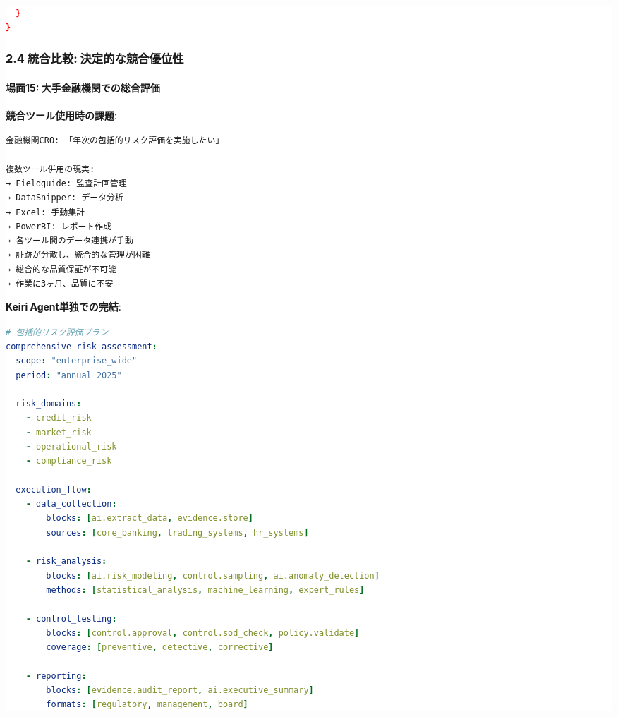 ```json
  }
}
```

### 2.4 統合比較: 決定的な競合優位性

#### 場面15: 大手金融機関での総合評価

**競合ツール使用時の課題**:
```
金融機関CRO: 「年次の包括的リスク評価を実施したい」

複数ツール併用の現実:
→ Fieldguide: 監査計画管理
→ DataSnipper: データ分析
→ Excel: 手動集計
→ PowerBI: レポート作成
→ 各ツール間のデータ連携が手動
→ 証跡が分散し、統合的な管理が困難
→ 総合的な品質保証が不可能
→ 作業に3ヶ月、品質に不安
```

**Keiri Agent単独での完結**:
```yaml
# 包括的リスク評価プラン
comprehensive_risk_assessment:
  scope: "enterprise_wide"
  period: "annual_2025"
  
  risk_domains:
    - credit_risk
    - market_risk
    - operational_risk
    - compliance_risk
  
  execution_flow:
    - data_collection:
        blocks: [ai.extract_data, evidence.store]
        sources: [core_banking, trading_systems, hr_systems]
    
    - risk_analysis:
        blocks: [ai.risk_modeling, control.sampling, ai.anomaly_detection]
        methods: [statistical_analysis, machine_learning, expert_rules]
    
    - control_testing:
        blocks: [control.approval, control.sod_check, policy.validate]
        coverage: [preventive, detective, corrective]
    
    - reporting:
        blocks: [evidence.audit_report, ai.executive_summary]
        formats: [regulatory, management, board]
```

